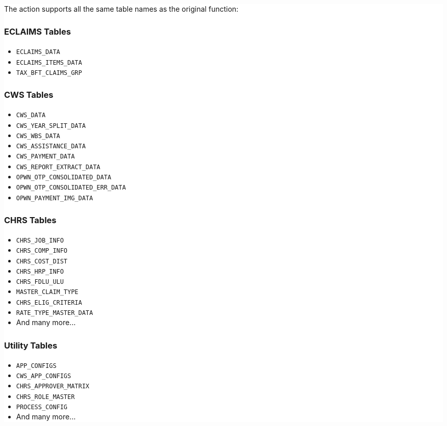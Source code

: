 The action supports all the same table names as the original function:

### ECLAIMS Tables

- `ECLAIMS_DATA`
- `ECLAIMS_ITEMS_DATA`
- `TAX_BFT_CLAIMS_GRP`

### CWS Tables

- `CWS_DATA`
- `CWS_YEAR_SPLIT_DATA`
- `CWS_WBS_DATA`
- `CWS_ASSISTANCE_DATA`
- `CWS_PAYMENT_DATA`
- `CWS_REPORT_EXTRACT_DATA`
- `OPWN_OTP_CONSOLIDATED_DATA`
- `OPWN_OTP_CONSOLIDATED_ERR_DATA`
- `OPWN_PAYMENT_IMG_DATA`

### CHRS Tables

- `CHRS_JOB_INFO`
- `CHRS_COMP_INFO`
- `CHRS_COST_DIST`
- `CHRS_HRP_INFO`
- `CHRS_FDLU_ULU`
- `MASTER_CLAIM_TYPE`
- `CHRS_ELIG_CRITERIA`
- `RATE_TYPE_MASTER_DATA`
- And many more...

### Utility Tables

- `APP_CONFIGS`
- `CWS_APP_CONFIGS`
- `CHRS_APPROVER_MATRIX`
- `CHRS_ROLE_MASTER`
- `PROCESS_CONFIG`
- And many more...
